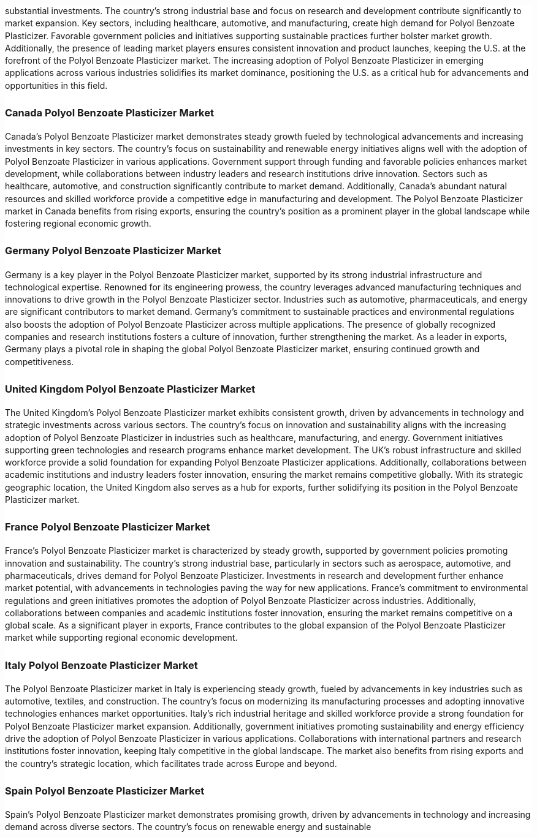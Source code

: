 substantial investments. The country&rsquo;s strong industrial base and focus on research and development contribute significantly to market expansion. Key sectors, including healthcare, automotive, and manufacturing, create high demand for Polyol Benzoate Plasticizer. Favorable government policies and initiatives supporting sustainable practices further bolster market growth. Additionally, the presence of leading market players ensures consistent innovation and product launches, keeping the U.S. at the forefront of the Polyol Benzoate Plasticizer market. The increasing adoption of Polyol Benzoate Plasticizer in emerging applications across various industries solidifies its market dominance, positioning the U.S. as a critical hub for advancements and opportunities in this field.</p><h3>Canada Polyol Benzoate Plasticizer Market</h3><p>Canada&rsquo;s Polyol Benzoate Plasticizer market demonstrates steady growth fueled by technological advancements and increasing investments in key sectors. The country&rsquo;s focus on sustainability and renewable energy initiatives aligns well with the adoption of Polyol Benzoate Plasticizer in various applications. Government support through funding and favorable policies enhances market development, while collaborations between industry leaders and research institutions drive innovation. Sectors such as healthcare, automotive, and construction significantly contribute to market demand. Additionally, Canada&rsquo;s abundant natural resources and skilled workforce provide a competitive edge in manufacturing and development. The Polyol Benzoate Plasticizer market in Canada benefits from rising exports, ensuring the country&rsquo;s position as a prominent player in the global landscape while fostering regional economic growth.</p><h3>Germany Polyol Benzoate Plasticizer Market</h3><p>Germany is a key player in the Polyol Benzoate Plasticizer market, supported by its strong industrial infrastructure and technological expertise. Renowned for its engineering prowess, the country leverages advanced manufacturing techniques and innovations to drive growth in the Polyol Benzoate Plasticizer sector. Industries such as automotive, pharmaceuticals, and energy are significant contributors to market demand. Germany&rsquo;s commitment to sustainable practices and environmental regulations also boosts the adoption of Polyol Benzoate Plasticizer across multiple applications. The presence of globally recognized companies and research institutions fosters a culture of innovation, further strengthening the market. As a leader in exports, Germany plays a pivotal role in shaping the global Polyol Benzoate Plasticizer market, ensuring continued growth and competitiveness.</p><h3>United Kingdom Polyol Benzoate Plasticizer Market</h3><p>The United Kingdom&rsquo;s Polyol Benzoate Plasticizer market exhibits consistent growth, driven by advancements in technology and strategic investments across various sectors. The country&rsquo;s focus on innovation and sustainability aligns with the increasing adoption of Polyol Benzoate Plasticizer in industries such as healthcare, manufacturing, and energy. Government initiatives supporting green technologies and research programs enhance market development. The UK&rsquo;s robust infrastructure and skilled workforce provide a solid foundation for expanding Polyol Benzoate Plasticizer applications. Additionally, collaborations between academic institutions and industry leaders foster innovation, ensuring the market remains competitive globally. With its strategic geographic location, the United Kingdom also serves as a hub for exports, further solidifying its position in the Polyol Benzoate Plasticizer market.</p><h3>France Polyol Benzoate Plasticizer Market</h3><p>France&rsquo;s Polyol Benzoate Plasticizer market is characterized by steady growth, supported by government policies promoting innovation and sustainability. The country&rsquo;s strong industrial base, particularly in sectors such as aerospace, automotive, and pharmaceuticals, drives demand for Polyol Benzoate Plasticizer. Investments in research and development further enhance market potential, with advancements in technologies paving the way for new applications. France&rsquo;s commitment to environmental regulations and green initiatives promotes the adoption of Polyol Benzoate Plasticizer across industries. Additionally, collaborations between companies and academic institutions foster innovation, ensuring the market remains competitive on a global scale. As a significant player in exports, France contributes to the global expansion of the Polyol Benzoate Plasticizer market while supporting regional economic development.</p><h3>Italy Polyol Benzoate Plasticizer Market</h3><p>The Polyol Benzoate Plasticizer market in Italy is experiencing steady growth, fueled by advancements in key industries such as automotive, textiles, and construction. The country&rsquo;s focus on modernizing its manufacturing processes and adopting innovative technologies enhances market opportunities. Italy&rsquo;s rich industrial heritage and skilled workforce provide a strong foundation for Polyol Benzoate Plasticizer market expansion. Additionally, government initiatives promoting sustainability and energy efficiency drive the adoption of Polyol Benzoate Plasticizer in various applications. Collaborations with international partners and research institutions foster innovation, keeping Italy competitive in the global landscape. The market also benefits from rising exports and the country&rsquo;s strategic location, which facilitates trade across Europe and beyond.</p><h3>Spain Polyol Benzoate Plasticizer Market</h3><p>Spain&rsquo;s Polyol Benzoate Plasticizer market demonstrates promising growth, driven by advancements in technology and increasing demand across diverse sectors. The country&rsquo;s focus on renewable energy and sustainable